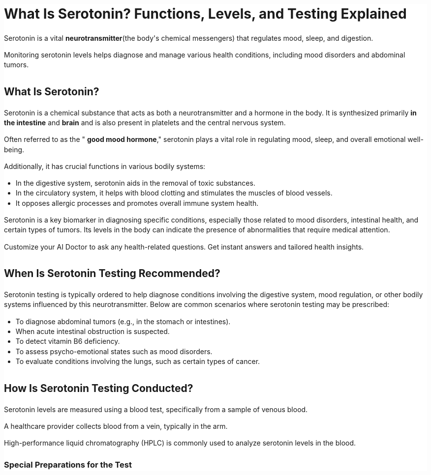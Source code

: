 # What Is Serotonin? Functions, Levels, and Testing Explained

Serotonin is a vital **neurotransmitter**(the body's chemical messengers) that regulates mood, sleep, and digestion.

Monitoring serotonin levels helps diagnose and manage various health conditions, including mood disorders and abdominal tumors.

## What Is Serotonin?

Serotonin is a chemical substance that acts as both a neurotransmitter and a hormone in the body. It is synthesized primarily **in the intestine** and **brain** and is also present in platelets and the central nervous system.

Often referred to as the " **good mood hormone**," serotonin plays a vital role in regulating mood, sleep, and overall emotional well-being.

Additionally, it has crucial functions in various bodily systems:

- In the digestive system, serotonin aids in the removal of toxic substances.
- In the circulatory system, it helps with blood clotting and stimulates the muscles of blood vessels.
- It opposes allergic processes and promotes overall immune system health.

Serotonin is a key biomarker in diagnosing specific conditions, especially those related to mood disorders, intestinal health, and certain types of tumors. Its levels in the body can indicate the presence of abnormalities that require medical attention.

Customize your AI Doctor to ask any health-related questions. Get instant answers and tailored health insights.

## When Is Serotonin Testing Recommended?

Serotonin testing is typically ordered to help diagnose conditions involving the digestive system, mood regulation, or other bodily systems influenced by this neurotransmitter. Below are common scenarios where serotonin testing may be prescribed:

- To diagnose abdominal tumors (e.g., in the stomach or intestines).
- When acute intestinal obstruction is suspected.
- To detect vitamin B6 deficiency.
- To assess psycho-emotional states such as mood disorders.
- To evaluate conditions involving the lungs, such as certain types of cancer.

## How Is Serotonin Testing Conducted?

Serotonin levels are measured using a blood test, specifically from a sample of venous blood.

A healthcare provider collects blood from a vein, typically in the arm.

High-performance liquid chromatography (HPLC) is commonly used to analyze serotonin levels in the blood.

### Special Preparations for the Test
